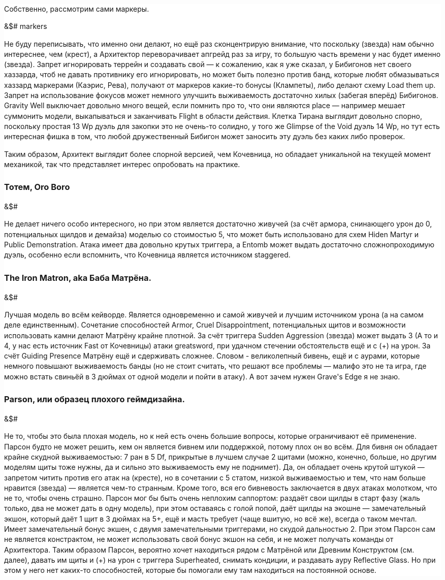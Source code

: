 Собственно, рассмотрим сами маркеры.

&$# markers

Не буду переписывать, что именно они делают, но ещё раз сконцентрирую внимание, что поскольку (звезда) нам обычно интереснее, чем (крест), а Архитектор переворачивает апгрейд раз за игру, то большую часть времени у нас будет именно (звезда). Запрет игнорировать террейн и создавать свой — к сожалению, как я уже сказал, у Бибигонов нет своего хаззарда, чтоб не давать противнику его игнорировать, но может быть полезно против банд, которые любят обмазываться хаззард маркерами (Каэрис, Рева), получают от маркеров какие-то бонусы (Клампеты), либо делают схему Load them up. Запрет на использование фокусов может немного улучшить выживаемость достаточно хилых (забегая вперёд) Бибигонов. Gravity Well выключает довольно много вещей, если помнить про то, что они являются place — например мешает суммонить модели, выкапываться и заканчивать Flight в области действия. Клетка Тирана выглядит довольно спорно, поскольку простая 13 Wp дуэль для закопки это не очень-то солидно, у того же Glimpse of the Void дуэль 14 Wp, но тут есть интересная фишка в том, что любой дружественный Бибигон может заносить эту дуэль без каких либо проверок.

Таким образом, Архитект выглядит более спорной версией, чем Кочевница, но обладает уникальной на текущей момент механикой, так что представляет интерес опробовать на практике.

### Тотем, Oro Boro

&$#

Не делает ничего особо интересного, но при этом является достаточно живучей (за счёт армора, снинающего урон до 0, потенциальных щилдов и демайза) моделью со стоимостью 5, что может быть использовано для схем Hiden Martyr и Public Demonstration. Атака имеет два довольно крутых триггера, а Entomb может выдать достаточно сложнопроходимую дуэль, особенно если вспомнить, что Кочевница является источником staggered.

### The Iron Matron, aka Баба Матрёна.

&$#

Лучшая модель во всём кейворде. Является одновременно и самой живучей и лучшим источником урона (а на самом деле единственным). Сочетание способностей Armor, Cruel Disappointment, потенциальных щитов и возможности использовать камни делают Матрёну крайне плотной. За счёт триггера Sudden Aggression (звезда) может выдать 3 (А то и 4, у нас есть источник Fast от Кочевницы) атаки greatsword, при удачном стечении обстоятельств ещё и с (+) на урон. За счёт Guiding Presence Матрёну ещё и сдерживать сложнее. Словом - великолепный бивень, ещё и с аурами, которые немного повышают выживаемость банды (но не стоит считать, что решают все проблемы — малифо это не та игра, где можно встать свиньёй в 3 дюймах от одной модели и пойти в атаку). А вот зачем нужен Grave's Edge я не знаю.

### Parson, или образец плохого геймдизайна.

&$#

Не то, чтобы это была плохая модель, но к ней есть очень большие вопросы, которые ограничивают её применение. Парсон будто не может решить, кем он является бивнем или поддержкой, потому плох он во всём. Для бивня он обладает крайне скудной выживаемостью: 7 ран в 5 Df, прикрытые в лучшем случае 2 щитами (можно, конечно, больше, но другим моделям щиты тоже нужны, да и сильно это выживаемость ему не поднимет). Да, он обладает очень крутой штукой — запретом читить против его атак на (кресте), но в сочетании с 5 статом, низкой выживаемостью и тем, что нам больше нравится (звезда) — является чем-то странным. Кроме того, вся его бивневость заключается в двух атаках молотком, что не то, чтобы очень страшно. Парсон мог бы быть очень неплохим саппортом: раздаёт свои щилды в старт фазу (жаль только, два не может дать в одну модель), при этом оставаясь с голой попой, даёт щилды на экошне — замечательный экшон, который даёт 1 щит в 3 дюймах на 5+, ещё и масть требует (чаще вшитую, но всё же), всегда о таком мечтал. Имеет замечательный бонус экшен, с двумя замечательными триггерами, но скудой дальностью 2. При этом Парсон сам не является констрактом, не может использовать свой бонус экшон на себя, и не может получать команды от Архитектора. Таким образом Парсон, вероятно хочет находиться рядом с Матрёной или Древним Конструктом (см. далее), давать им щиты и (+) на урон с триггера Superheated, снимать кондиции, и раздавать ауру Reflective Glass. Но при этом у него нет каких-то способностей, которые бы помогали ему там находиться на постоянной основе.
